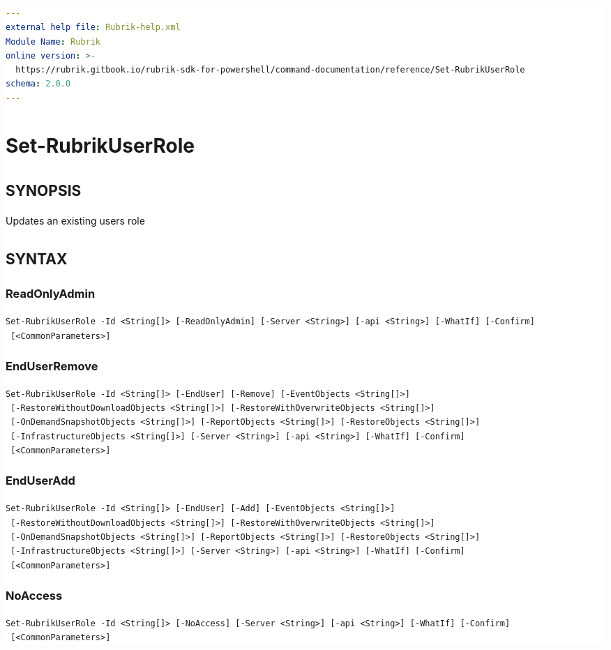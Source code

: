 ```yaml
---
external help file: Rubrik-help.xml
Module Name: Rubrik
online version: >-
  https://rubrik.gitbook.io/rubrik-sdk-for-powershell/command-documentation/reference/Set-RubrikUserRole
schema: 2.0.0
---
```


# Set-RubrikUserRole

## SYNOPSIS

Updates an existing users role

## SYNTAX

### ReadOnlyAdmin

```text
Set-RubrikUserRole -Id <String[]> [-ReadOnlyAdmin] [-Server <String>] [-api <String>] [-WhatIf] [-Confirm]
 [<CommonParameters>]
```

### EndUserRemove

```text
Set-RubrikUserRole -Id <String[]> [-EndUser] [-Remove] [-EventObjects <String[]>]
 [-RestoreWithoutDownloadObjects <String[]>] [-RestoreWithOverwriteObjects <String[]>]
 [-OnDemandSnapshotObjects <String[]>] [-ReportObjects <String[]>] [-RestoreObjects <String[]>]
 [-InfrastructureObjects <String[]>] [-Server <String>] [-api <String>] [-WhatIf] [-Confirm]
 [<CommonParameters>]
```

### EndUserAdd

```text
Set-RubrikUserRole -Id <String[]> [-EndUser] [-Add] [-EventObjects <String[]>]
 [-RestoreWithoutDownloadObjects <String[]>] [-RestoreWithOverwriteObjects <String[]>]
 [-OnDemandSnapshotObjects <String[]>] [-ReportObjects <String[]>] [-RestoreObjects <String[]>]
 [-InfrastructureObjects <String[]>] [-Server <String>] [-api <String>] [-WhatIf] [-Confirm]
 [<CommonParameters>]
```

### NoAccess

```text
Set-RubrikUserRole -Id <String[]> [-NoAccess] [-Server <String>] [-api <String>] [-WhatIf] [-Confirm]
 [<CommonParameters>]
```
